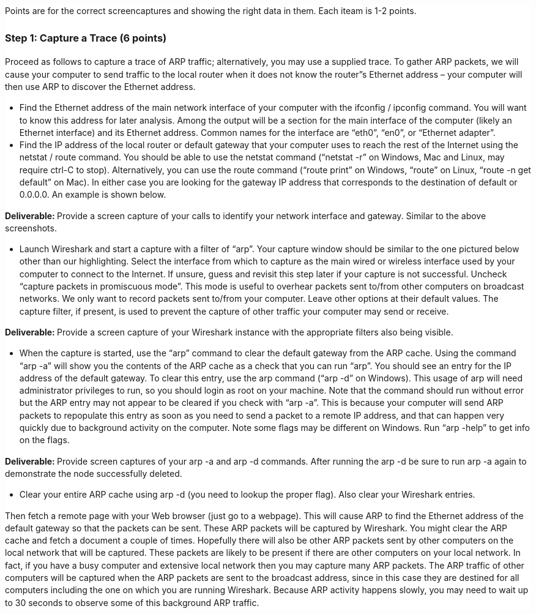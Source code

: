 Points are for the correct screencaptures and showing the right data in them. Each iteam is 1-2 points.

<h3>Step 1: Capture a Trace (6 points)</h3>
Proceed as follows to capture a trace of ARP traffic; alternatively, you may use a supplied trace. To gather ARP packets, we will cause your computer to send traffic to the local router when it does not know the router”s Ethernet address – your computer will then use ARP to discover the Ethernet address.

<ul>
<li>Find the Ethernet address of the main network interface of your computer with the ifconfig / ipconfig command. You will want to know this address for later analysis. Among the output will be a section for the main interface of the computer (likely an Ethernet interface) and its Ethernet address. Common names for the interface are “eth0”, “en0”, or “Ethernet adapter”.</li>
<li>Find the IP address of the local router or default gateway that your computer uses to reach the rest of the Internet using the netstat / route command. You should be able to use the netstat command (“netstat -r” on Windows, Mac and Linux, may require ctrl-C to stop). Alternatively, you can use the route command (“route print” on Windows, “route” on Linux, “route -n get default” on Mac). In either case you are looking for the gateway IP address that corresponds to the destination of default or 0.0.0.0. An example is shown below.</li>
</ul>
<strong>Deliverable: </strong>Provide a screen capture of your calls to identify your network interface and gateway. Similar to the above screenshots.

<ul>
<li>Launch Wireshark and start a capture with a filter of “arp”. Your capture window should be similar to the one pictured below other than our highlighting. Select the interface from which to capture as the main wired or wireless interface used by your computer to connect to the Internet. If unsure, guess and revisit this step later if your capture is not successful. Uncheck “capture packets in promiscuous mode”. This mode is useful to overhear packets sent to/from other computers on broadcast networks. We only want to record packets sent to/from your computer. Leave other options at their default values. The capture filter, if present, is used to prevent the capture of other traffic your computer may send or receive.</li>
</ul>
<strong>Deliverable: </strong>Provide a screen capture of your Wireshark instance with the appropriate filters also being visible.

<ul>
<li>When the capture is started, use the “arp” command to clear the default gateway from the ARP cache. Using the command “arp -a” will show you the contents of the ARP cache as a check that you can run “arp”. You should see an entry for the IP address of the default gateway. To clear this entry, use the arp command (“arp -d” on Windows). This usage of arp will need administrator privileges to run, so you should login as root on your machine. Note that the command should run without error but the ARP entry may not appear to be cleared if you check with “arp -a”. This is because your computer will send ARP packets to repopulate this entry as soon as you need to send a packet to a remote IP address, and that can happen very quickly due to background activity on the computer. Note some flags may be different on Windows. Run “arp -help” to get info on the flags.</li>
</ul>
<strong>Deliverable: </strong>Provide screen captures of your arp -a and arp -d commands. After running the arp -d be sure to run arp -a again to demonstrate the node successfully deleted.

<ul>
<li>Clear your entire ARP cache using arp -d (you need to lookup the proper flag). Also clear your Wireshark entries.</li>
</ul>
Then fetch a remote page with your Web browser (just go to a webpage). This will cause ARP to find the Ethernet address of the default gateway so that the packets can be sent. These ARP packets will be captured by Wireshark. You might clear the ARP cache and fetch a document a couple of times. Hopefully there will also be other ARP packets sent by other computers on the local network that will be captured. These packets are likely to be present if there are other computers on your local network. In fact, if you have a busy computer and extensive local network then you may capture many ARP packets. The ARP traffic of other computers will be captured when the ARP packets are sent to the broadcast address, since in this case they are destined for all computers including the one on which you are running Wireshark. Because ARP activity happens slowly, you may need to wait up to 30 seconds to observe some of this background ARP traffic.
